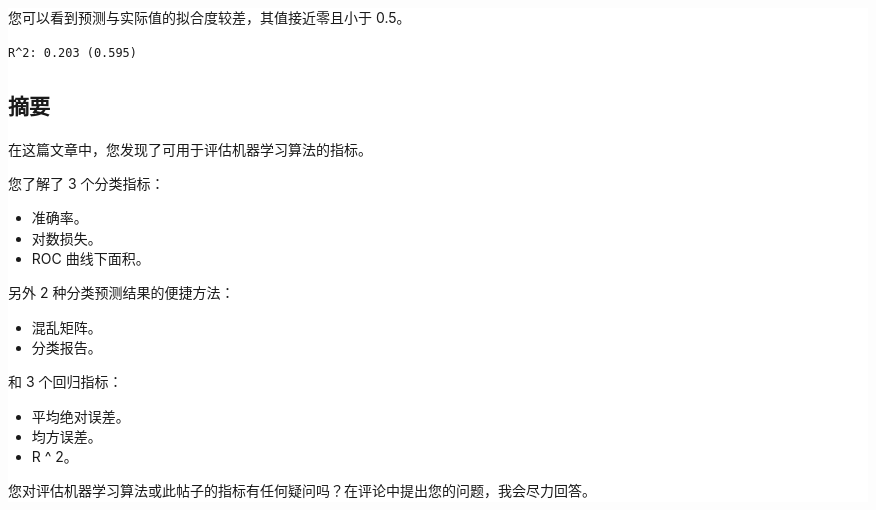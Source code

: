 您可以看到预测与实际值的拟合度较差，其值接近零且小于 0.5。

```
R^2: 0.203 (0.595)
```

## 摘要

在这篇文章中，您发现了可用于评估机器学习算法的指标。

您了解了 3 个分类指标：

*   准确率。
*   对数损失。
*   ROC 曲线下面积。

另外 2 种分类预测结果的便捷方法：

*   混乱矩阵。
*   分类报告。

和 3 个回归指标：

*   平均绝对误差。
*   均方误差。
*   R ^ 2。

您对评估机器学习算法或此帖子的指标有任何疑问吗？在评论中提出您的问题，我会尽力回答。